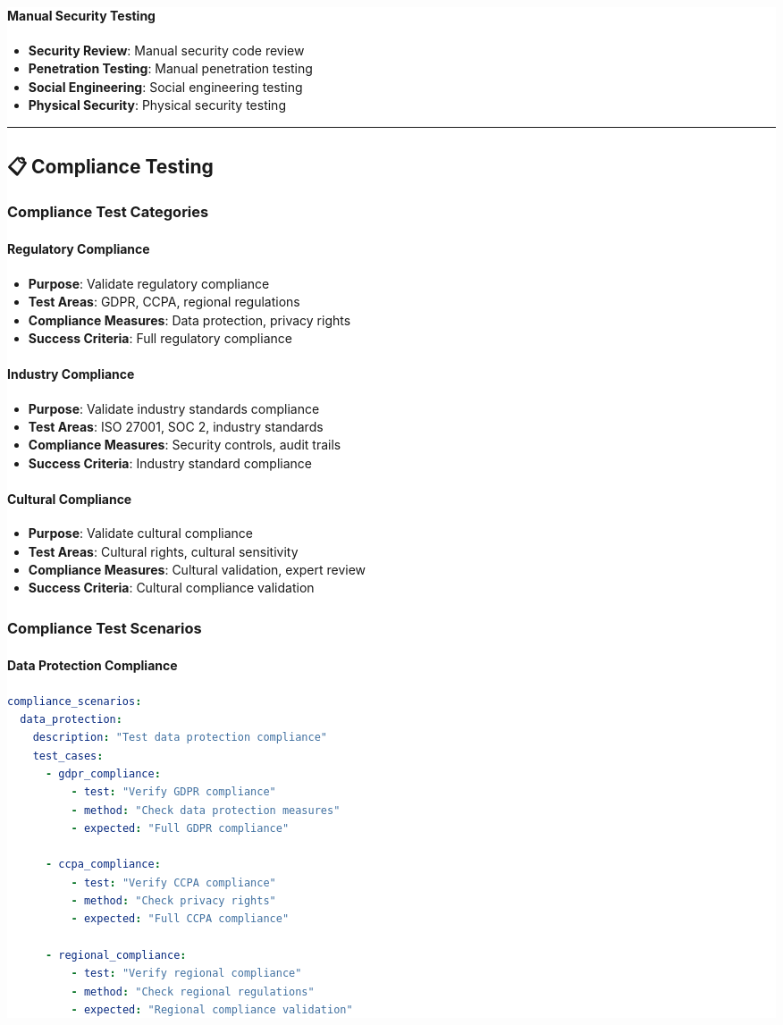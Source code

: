 #### **Manual Security Testing**
- **Security Review**: Manual security code review
- **Penetration Testing**: Manual penetration testing
- **Social Engineering**: Social engineering testing
- **Physical Security**: Physical security testing

---

## 📋 **Compliance Testing**

### **Compliance Test Categories**

#### **Regulatory Compliance**
- **Purpose**: Validate regulatory compliance
- **Test Areas**: GDPR, CCPA, regional regulations
- **Compliance Measures**: Data protection, privacy rights
- **Success Criteria**: Full regulatory compliance

#### **Industry Compliance**
- **Purpose**: Validate industry standards compliance
- **Test Areas**: ISO 27001, SOC 2, industry standards
- **Compliance Measures**: Security controls, audit trails
- **Success Criteria**: Industry standard compliance

#### **Cultural Compliance**
- **Purpose**: Validate cultural compliance
- **Test Areas**: Cultural rights, cultural sensitivity
- **Compliance Measures**: Cultural validation, expert review
- **Success Criteria**: Cultural compliance validation

### **Compliance Test Scenarios**

#### **Data Protection Compliance**
```yaml
compliance_scenarios:
  data_protection:
    description: "Test data protection compliance"
    test_cases:
      - gdpr_compliance:
          - test: "Verify GDPR compliance"
          - method: "Check data protection measures"
          - expected: "Full GDPR compliance"
      
      - ccpa_compliance:
          - test: "Verify CCPA compliance"
          - method: "Check privacy rights"
          - expected: "Full CCPA compliance"
      
      - regional_compliance:
          - test: "Verify regional compliance"
          - method: "Check regional regulations"
          - expected: "Regional compliance validation"
```
